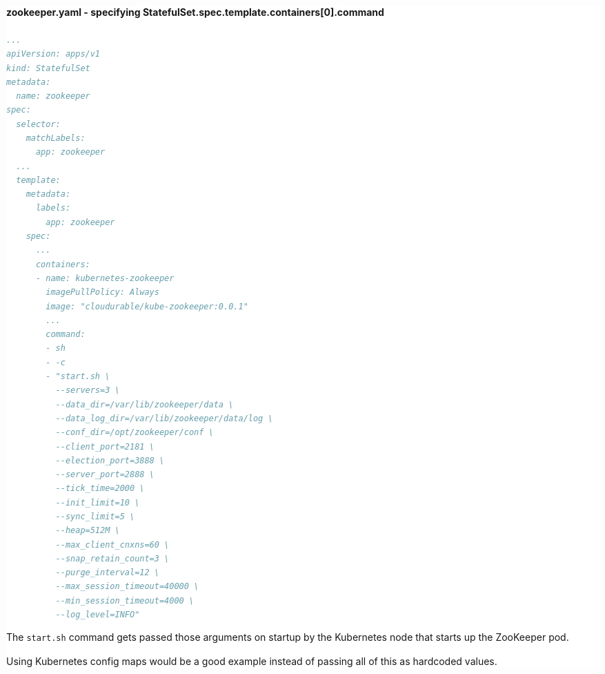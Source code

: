 #### zookeeper.yaml - specifying StatefulSet.spec.template.containers[0].command
```yaml
...
apiVersion: apps/v1
kind: StatefulSet
metadata:
  name: zookeeper
spec:
  selector:
    matchLabels:
      app: zookeeper
  ...
  template:
    metadata:
      labels:
        app: zookeeper
    spec:
      ...
      containers:
      - name: kubernetes-zookeeper
        imagePullPolicy: Always
        image: "cloudurable/kube-zookeeper:0.0.1"
        ...
        command:
        - sh
        - -c
        - "start.sh \  
          --servers=3 \
          --data_dir=/var/lib/zookeeper/data \
          --data_log_dir=/var/lib/zookeeper/data/log \
          --conf_dir=/opt/zookeeper/conf \
          --client_port=2181 \
          --election_port=3888 \
          --server_port=2888 \
          --tick_time=2000 \
          --init_limit=10 \
          --sync_limit=5 \
          --heap=512M \
          --max_client_cnxns=60 \
          --snap_retain_count=3 \
          --purge_interval=12 \
          --max_session_timeout=40000 \
          --min_session_timeout=4000 \
          --log_level=INFO"

```

The `start.sh` command gets passed those arguments on startup by the Kubernetes node
that starts up the ZooKeeper pod.

Using Kubernetes config maps would be a good example instead of passing all of this
as hardcoded values.
